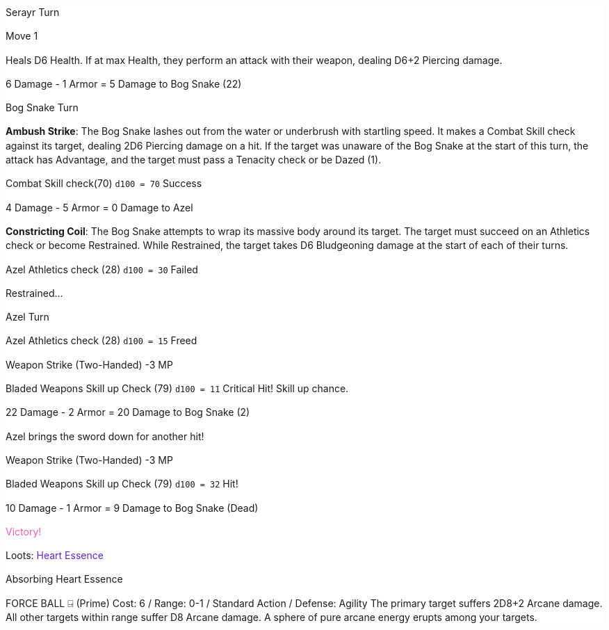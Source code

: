 Serayr Turn

Move 1

Heals D6 Health. If at max Health, they perform an attack with their weapon, dealing D6+2 Piercing damage.

6 Damage - 1 Armor = 5 Damage to Bog Snake (22)

Bog Snake Turn

**Ambush Strike**: The Bog Snake lashes out from the water or underbrush with startling speed. It makes a Combat Skill check against its target, dealing 2D6 Piercing damage on a hit. If the target was unaware of the Bog Snake at the start of this turn, the attack has Advantage, and the target must pass a Tenacity check or be Dazed (1).

Combat Skill check(70) `d100 = 70` Success

4 Damage - 5 Armor = 0 Damage to Azel

**Constricting Coil**: The Bog Snake attempts to wrap its massive body around its target. The target must succeed on an Athletics check or become Restrained. While Restrained, the target takes D6 Bludgeoning damage at the start of each of their turns.

Azel Athletics check (28) `d100 = 30` Failed

Restrained...

Azel Turn

Azel Athletics check (28) `d100 = 15` Freed

Weapon Strike (Two-Handed) -3 MP

Bladed Weapons Skill up Check (79) `d100 = 11` Critical Hit! Skill up chance.

22 Damage - 2 Armor = 20 Damage to Bog Snake (2)

Azel brings the sword down for another hit!

Weapon Strike (Two-Handed) -3 MP

Bladed Weapons Skill up Check (79) `d100 = 32` Hit! 

10 Damage - 1 Armor = 9 Damage to Bog Snake (Dead)

<span style="color:rgb(241, 91, 181)">Victory!</span>

Loots: <font color="#6425d0">Heart Essence</font>

Absorbing Heart Essence

FORCE BALL ⍈
(Prime)
Cost: 6 / Range: 0-1 / Standard Action / Defense: Agility
The primary target suffers 2D8+2 Arcane damage. All other targets within 
range suffer D8 Arcane damage.
A sphere of pure arcane energy erupts among your targets.

